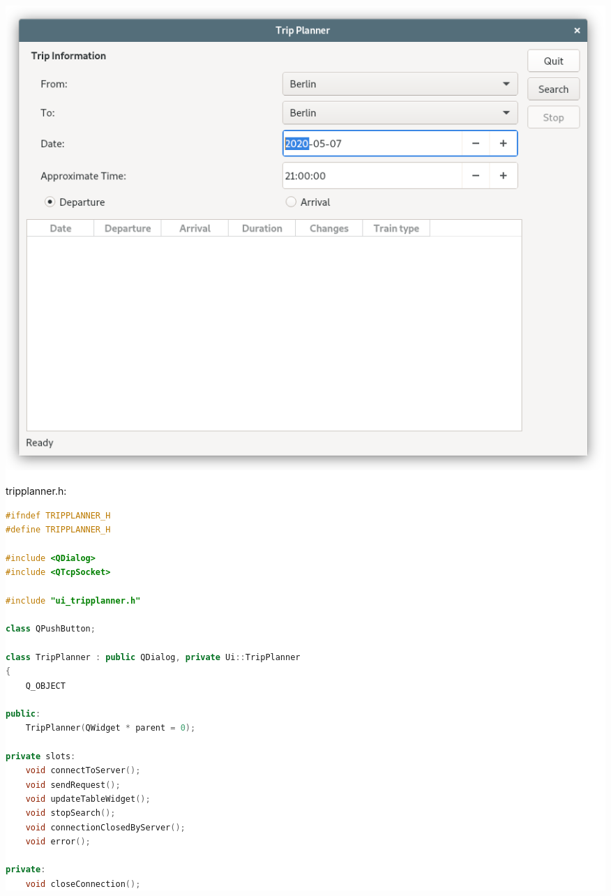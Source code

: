![](../images/15_network_202005072107_1.png)

tripplanner.h:
```c++
#ifndef TRIPPLANNER_H
#define TRIPPLANNER_H

#include <QDialog>
#include <QTcpSocket>

#include "ui_tripplanner.h"

class QPushButton;

class TripPlanner : public QDialog, private Ui::TripPlanner
{
    Q_OBJECT

public:
    TripPlanner(QWidget * parent = 0);

private slots:
    void connectToServer();
    void sendRequest();
    void updateTableWidget();
    void stopSearch();
    void connectionClosedByServer();
    void error();

private:
    void closeConnection();
```